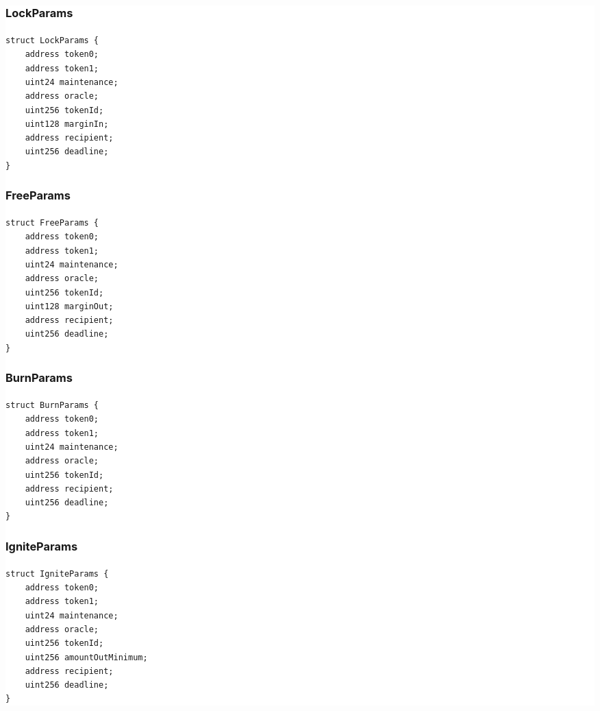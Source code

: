 ### LockParams

```solidity
struct LockParams {
    address token0;
    address token1;
    uint24 maintenance;
    address oracle;
    uint256 tokenId;
    uint128 marginIn;
    address recipient;
    uint256 deadline;
}
```

### FreeParams

```solidity
struct FreeParams {
    address token0;
    address token1;
    uint24 maintenance;
    address oracle;
    uint256 tokenId;
    uint128 marginOut;
    address recipient;
    uint256 deadline;
}
```

### BurnParams

```solidity
struct BurnParams {
    address token0;
    address token1;
    uint24 maintenance;
    address oracle;
    uint256 tokenId;
    address recipient;
    uint256 deadline;
}
```

### IgniteParams

```solidity
struct IgniteParams {
    address token0;
    address token1;
    uint24 maintenance;
    address oracle;
    uint256 tokenId;
    uint256 amountOutMinimum;
    address recipient;
    uint256 deadline;
}
```
